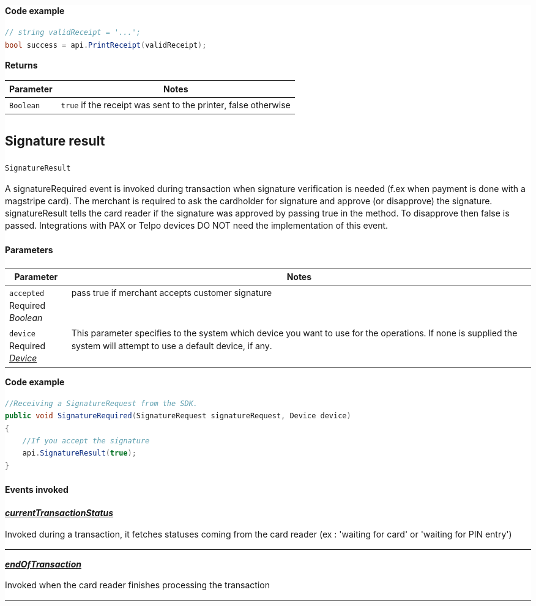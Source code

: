 **Code example**

```csharp
// string validReceipt = '...';
bool success = api.PrintReceipt(validReceipt);
```

**Returns**

| Parameter      | Notes |
| ----------- | ----------- |
| `Boolean`| `true` if the receipt was sent to the printer, false otherwise|


## Signature result

`SignatureResult`

A signatureRequired event is invoked during transaction when signature verification is needed (f.ex when payment is done with a magstripe card). The merchant is required to ask the cardholder for signature and approve (or disapprove) the signature. signatureResult tells the card reader if the signature was approved by passing true in the method. To disapprove then false is passed. Integrations with PAX or Telpo devices DO NOT need the implementation of this event.

#### Parameters

| Parameter      | Notes |
| ----------- | ----------- |
| `accepted` <span class="badge badge--primary">Required</span><br />*Boolean*     | 		pass true if merchant accepts customer signature|
| `device` <span class="badge badge--primary">Required</span><br />[*Device*](windowsobjects.md#2)     | 		This parameter specifies to the system which device you want to use for the operations. If none is supplied the system will attempt to use a default device, if any.|

**Code example**

```csharp
//Receiving a SignatureRequest from the SDK.
public void SignatureRequired(SignatureRequest signatureRequest, Device device)
{
    //If you accept the signature
    api.SignatureResult(true);
}
```

#### Events invoked

**[*currentTransactionStatus*](windowsevents.md#4)**

Invoked during a transaction, it fetches statuses coming from the card reader (ex : 'waiting for card' or 'waiting for PIN entry')
****

**[*endOfTransaction*](windowsevents.md#6)**

Invoked when the card reader finishes processing the transaction
****

